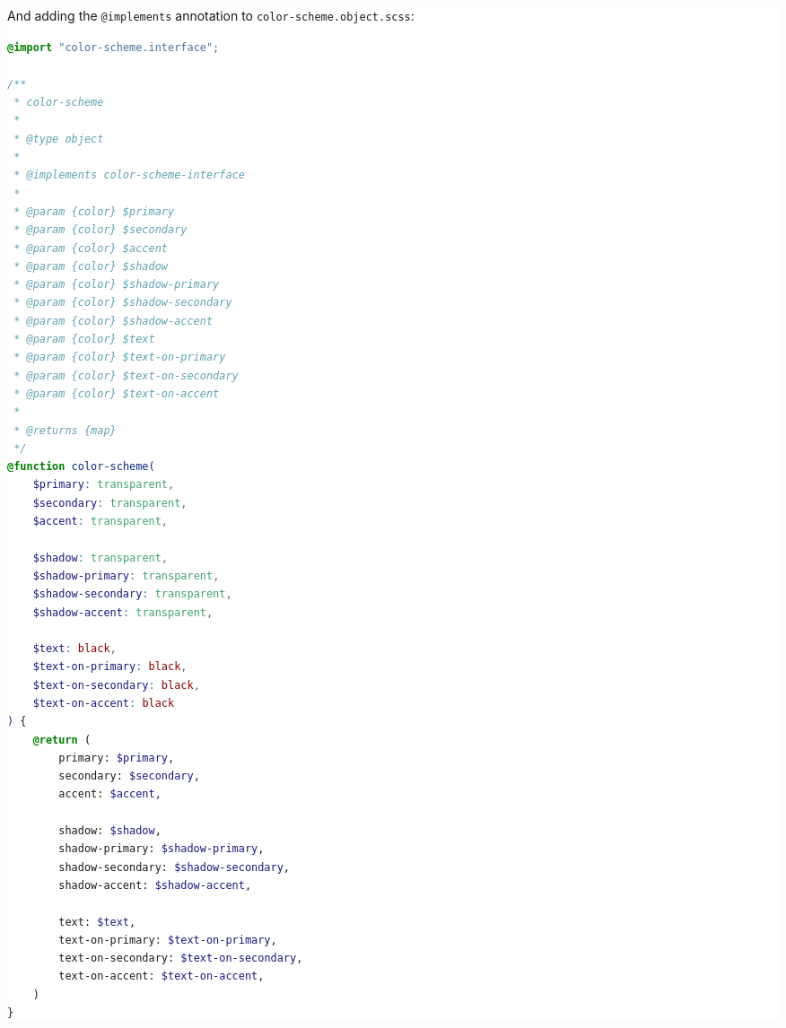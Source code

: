 And adding the `@implements` annotation to `color-scheme.object.scss`:

```scss
@import "color-scheme.interface";

/**
 * color-scheme
 *
 * @type object
 *
 * @implements color-scheme-interface
 *
 * @param {color} $primary
 * @param {color} $secondary
 * @param {color} $accent
 * @param {color} $shadow
 * @param {color} $shadow-primary
 * @param {color} $shadow-secondary
 * @param {color} $shadow-accent
 * @param {color} $text
 * @param {color} $text-on-primary
 * @param {color} $text-on-secondary
 * @param {color} $text-on-accent
 *
 * @returns {map}
 */
@function color-scheme(
    $primary: transparent,
    $secondary: transparent,
    $accent: transparent,

    $shadow: transparent,
    $shadow-primary: transparent,
    $shadow-secondary: transparent,
    $shadow-accent: transparent,

    $text: black,
    $text-on-primary: black,
    $text-on-secondary: black,
    $text-on-accent: black
) {
    @return (
        primary: $primary,
        secondary: $secondary,
        accent: $accent,

        shadow: $shadow,
        shadow-primary: $shadow-primary,
        shadow-secondary: $shadow-secondary,
        shadow-accent: $shadow-accent,

        text: $text,
        text-on-primary: $text-on-primary,
        text-on-secondary: $text-on-secondary,
        text-on-accent: $text-on-accent,
    )
}
```

